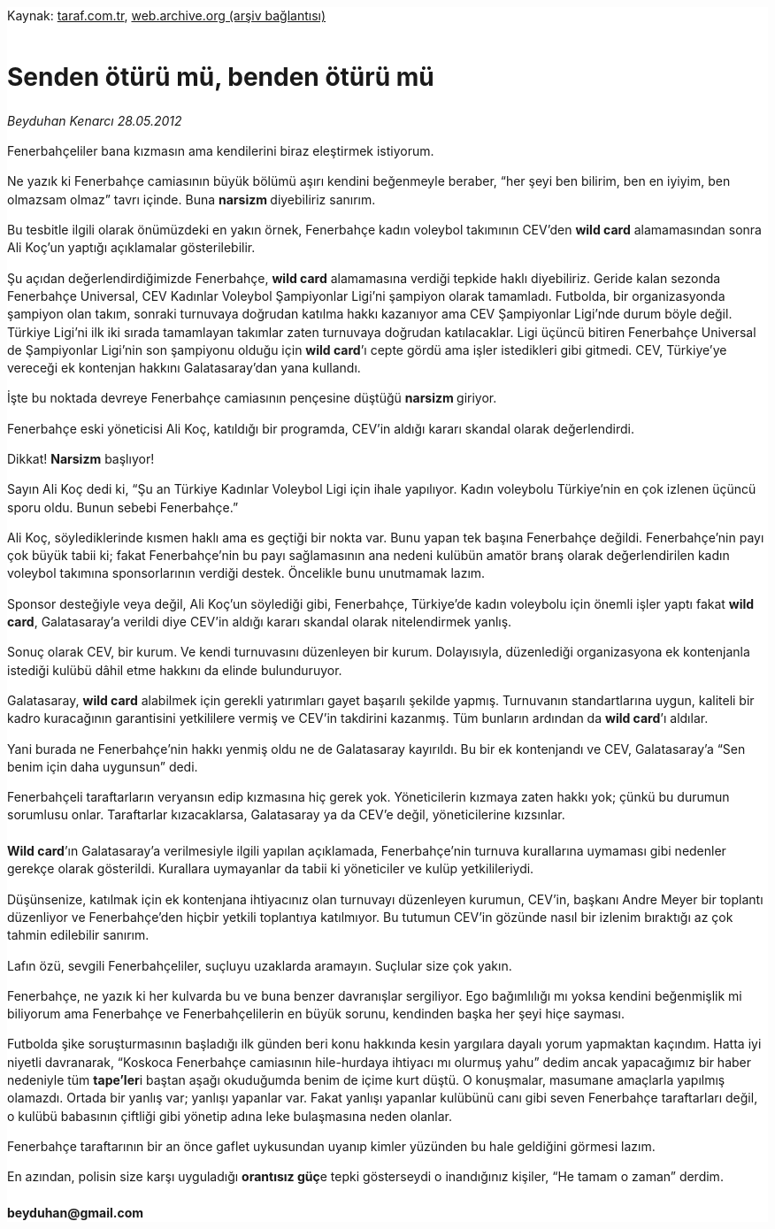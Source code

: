 
Kaynak: [taraf.com.tr](http://www.taraf.com.tr/beyduhan-kenarci/makale-isiklari-neden-kapatmadilar.htm), [web.archive.org (arşiv bağlantısı)](http://web.archive.org/web/20131107105423/http://www.taraf.com.tr/beyduhan-kenarci/makale-isiklari-neden-kapatmadilar.htm)
# Senden ötürü mü, benden ötürü mü

*Beyduhan Kenarcı 28.05.2012*

<div class="yazi"><p>Fenerbahçeliler bana kızmasın ama kendilerini biraz eleştirmek istiyorum.</p>
<p>Ne yazık ki Fenerbahçe camiasının büyük bölümü aşırı kendini beğenmeyle beraber, “her şeyi ben bilirim, ben en iyiyim, ben olmazsam olmaz” tavrı içinde. Buna <b>narsizm </b>diyebiliriz sanırım.</p>
<p>Bu tesbitle ilgili olarak önümüzdeki en yakın örnek, Fenerbahçe kadın voleybol takımının CEV’den <b>wild card</b> alamamasından sonra Ali Koç’un yaptığı açıklamalar gösterilebilir.</p>
<p>Şu açıdan değerlendirdiğimizde Fenerbahçe, <b>wild card</b> alamamasına verdiği tepkide haklı diyebiliriz. Geride kalan sezonda Fenerbahçe Universal, CEV Kadınlar Voleybol Şampiyonlar Ligi’ni şampiyon olarak tamamladı. Futbolda, bir organizasyonda şampiyon olan takım, sonraki turnuvaya doğrudan katılma hakkı kazanıyor ama CEV Şampiyonlar Ligi’nde durum böyle değil. Türkiye Ligi’ni ilk iki sırada tamamlayan takımlar zaten turnuvaya doğrudan katılacaklar. Ligi üçüncü bitiren Fenerbahçe Universal de Şampiyonlar Ligi’nin son şampiyonu olduğu için <b>wild card</b>’ı cepte gördü ama işler istedikleri gibi gitmedi. CEV, Türkiye’ye vereceği ek kontenjan hakkını Galatasaray’dan yana kullandı.</p>
<p>İşte bu noktada devreye Fenerbahçe camiasının pençesine düştüğü <b>narsizm </b>giriyor.</p>
<p>Fenerbahçe eski yöneticisi Ali Koç, katıldığı bir programda, CEV’in aldığı kararı skandal olarak değerlendirdi. </p>
<p>Dikkat! <b>Narsizm</b> başlıyor!</p>
<p>Sayın Ali Koç dedi ki, “Şu an Türkiye Kadınlar Voleybol Ligi için ihale yapılıyor. Kadın voleybolu Türkiye’nin en çok izlenen üçüncü sporu oldu. Bunun sebebi Fenerbahçe.”</p>
<p>Ali Koç, söylediklerinde kısmen haklı ama es geçtiği bir nokta var. Bunu yapan tek başına Fenerbahçe değildi. Fenerbahçe’nin payı çok büyük tabii ki; fakat Fenerbahçe’nin bu payı sağlamasının ana nedeni kulübün amatör branş olarak değerlendirilen kadın voleybol takımına sponsorlarının verdiği destek. Öncelikle bunu unutmamak lazım.</p>
<p>Sponsor desteğiyle veya değil, Ali Koç’un söylediği gibi, Fenerbahçe, Türkiye’de kadın voleybolu için önemli işler yaptı fakat <b>wild card</b>, Galatasaray’a verildi diye CEV’in aldığı kararı skandal olarak nitelendirmek yanlış.</p>
<p>Sonuç olarak CEV, bir kurum. Ve kendi turnuvasını düzenleyen bir kurum. Dolayısıyla, düzenlediği organizasyona ek kontenjanla istediği kulübü dâhil etme hakkını da elinde bulunduruyor.</p>
<p>Galatasaray, <b>wild card</b> alabilmek için gerekli yatırımları gayet başarılı şekilde yapmış. Turnuvanın standartlarına uygun, kaliteli bir kadro kuracağının garantisini yetkililere vermiş ve CEV’in takdirini kazanmış. Tüm bunların ardından da <b>wild card</b>’ı aldılar.</p>
<p>Yani burada ne Fenerbahçe’nin hakkı yenmiş oldu ne de Galatasaray kayırıldı. Bu bir ek kontenjandı ve CEV, Galatasaray’a “Sen benim için daha uygunsun” dedi.</p>
<p>Fenerbahçeli taraftarların veryansın edip kızmasına hiç gerek yok. Yöneticilerin kızmaya zaten hakkı yok; çünkü bu durumun sorumlusu onlar. Taraftarlar kızacaklarsa, Galatasaray ya da CEV’e değil, yöneticilerine kızsınlar.<br/><br/><b>Wild card</b>’ın Galatasaray’a verilmesiyle ilgili yapılan açıklamada, Fenerbahçe’nin turnuva kurallarına uymaması gibi nedenler gerekçe olarak gösterildi. Kurallara uymayanlar da tabii ki yöneticiler ve kulüp yetkilileriydi.</p>
<p>Düşünsenize, katılmak için ek kontenjana ihtiyacınız olan turnuvayı düzenleyen kurumun, CEV’in, başkanı Andre Meyer bir toplantı düzenliyor ve Fenerbahçe’den hiçbir yetkili toplantıya katılmıyor. Bu tutumun CEV’in gözünde nasıl bir izlenim bıraktığı az çok tahmin edilebilir sanırım.</p>
<p>Lafın özü, sevgili Fenerbahçeliler, suçluyu uzaklarda aramayın. Suçlular size çok yakın.</p>
<p>Fenerbahçe, ne yazık ki her kulvarda bu ve buna benzer davranışlar sergiliyor. Ego bağımlılığı mı yoksa kendini beğenmişlik mi biliyorum ama Fenerbahçe ve Fenerbahçelilerin en büyük sorunu, kendinden başka her şeyi hiçe sayması. </p>
<p>Futbolda şike soruşturmasının başladığı ilk günden beri konu hakkında kesin yargılara dayalı yorum yapmaktan kaçındım. Hatta iyi niyetli davranarak, “Koskoca Fenerbahçe camiasının hile-hurdaya ihtiyacı mı olurmuş yahu” dedim ancak yapacağımız bir haber nedeniyle tüm <b>tape’ler</b>i baştan aşağı okuduğumda benim de içime kurt düştü. O konuşmalar, masumane amaçlarla yapılmış olamazdı. Ortada bir yanlış var; yanlışı yapanlar var. Fakat yanlışı yapanlar kulübünü canı gibi seven Fenerbahçe taraftarları değil, o kulübü babasının çiftliği gibi yönetip adına leke bulaşmasına neden olanlar. </p>
<p>Fenerbahçe taraftarının bir an önce gaflet uykusundan uyanıp kimler yüzünden bu hale geldiğini görmesi lazım. </p>
<p>En azından, polisin size karşı uyguladığı <b>orantısız güç</b>e tepki gösterseydi o inandığınız kişiler, “He tamam o zaman” derdim.<br/><br/><b>beyduhan@gmail.com</b></p>
